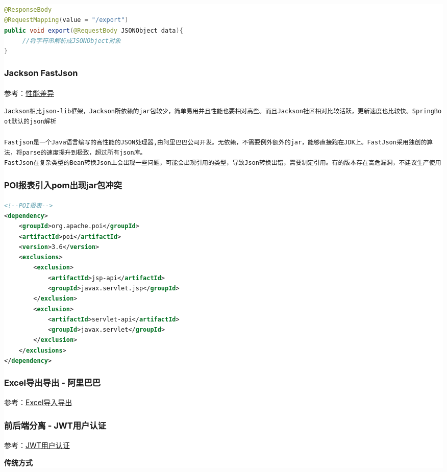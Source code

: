 ```java
@ResponseBody
@RequestMapping(value = "/export")
public void export(@RequestBody JSONObject data){
   	 //将字符串解析成JSONObject对象
}
```



### Jackson FastJson

参考：[性能差异](https://blog.csdn.net/u013433821/article/details/82905222)

```
Jackson相比json-lib框架，Jackson所依赖的jar包较少，简单易用并且性能也要相对高些。而且Jackson社区相对比较活跃，更新速度也比较快。SpringBoot默认的json解析

Fastjson是一个Java语言编写的高性能的JSON处理器,由阿里巴巴公司开发。无依赖，不需要例外额外的jar，能够直接跑在JDK上。FastJson采用独创的算法，将parse的速度提升到极致，超过所有json库。
FastJson在复杂类型的Bean转换Json上会出现一些问题，可能会出现引用的类型，导致Json转换出错，需要制定引用。有的版本存在高危漏洞，不建议生产使用
```



### POI报表引入pom出现jar包冲突

```xml
<!--POI报表-->
<dependency>
    <groupId>org.apache.poi</groupId>
    <artifactId>poi</artifactId>
    <version>3.6</version>
    <exclusions>
        <exclusion>
            <artifactId>jsp-api</artifactId>
            <groupId>javax.servlet.jsp</groupId>
        </exclusion>
        <exclusion>
            <artifactId>servlet-api</artifactId>
            <groupId>javax.servlet</groupId>
        </exclusion>
    </exclusions>
</dependency>
```

### Excel导出导出 - 阿里巴巴

参考：[Excel导入导出](http://www.pianshen.com/article/4672412475/)



### 前后端分离 - JWT用户认证

参考：[JWT用户认证](https://www.cnblogs.com/wenqiangit/p/9592132.html)



**传统方式**
